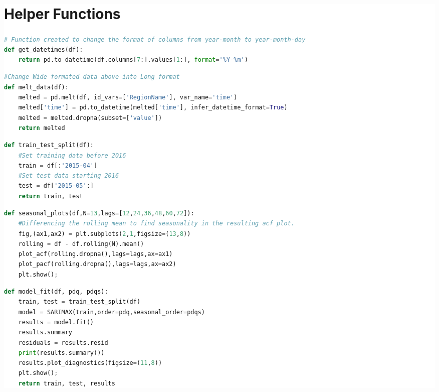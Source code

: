 

# Helper Functions


```python
# Function created to change the format of columns from year-month to year-month-day
def get_datetimes(df):
    return pd.to_datetime(df.columns[7:].values[1:], format='%Y-%m')
```


```python
#Change Wide formated data above into Long format
def melt_data(df):
    melted = pd.melt(df, id_vars=['RegionName'], var_name='time')
    melted['time'] = pd.to_datetime(melted['time'], infer_datetime_format=True)
    melted = melted.dropna(subset=['value'])
    return melted
```


```python
def train_test_split(df):
    #Set training data before 2016
    train = df[:'2015-04']
    #Set test data starting 2016
    test = df['2015-05':]
    return train, test
```


```python
def seasonal_plots(df,N=13,lags=[12,24,36,48,60,72]):
    #Differencing the rolling mean to find seasonality in the resulting acf plot.
    fig,(ax1,ax2) = plt.subplots(2,1,figsize=(13,8))
    rolling = df - df.rolling(N).mean()
    plot_acf(rolling.dropna(),lags=lags,ax=ax1)
    plot_pacf(rolling.dropna(),lags=lags,ax=ax2)
    plt.show();
```


```python
def model_fit(df, pdq, pdqs):
    train, test = train_test_split(df)
    model = SARIMAX(train,order=pdq,seasonal_order=pdqs)
    results = model.fit()
    results.summary
    residuals = results.resid
    print(results.summary())
    results.plot_diagnostics(figsize=(11,8))
    plt.show();
    return train, test, results

```
